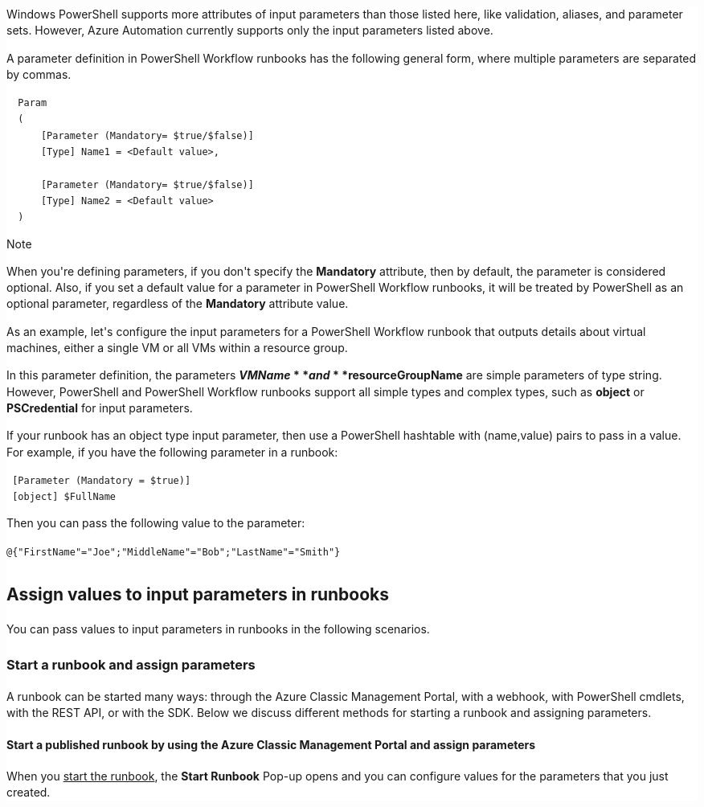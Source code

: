 Windows PowerShell supports more attributes of input parameters than those listed here, like validation, aliases, and parameter sets. However, Azure Automation currently supports only the input parameters listed above.

A parameter definition in PowerShell Workflow runbooks has the following general form, where multiple parameters are separated by commas.

```
  Param
  (
      [Parameter (Mandatory= $true/$false)]
      [Type] Name1 = <Default value>,

      [Parameter (Mandatory= $true/$false)]
      [Type] Name2 = <Default value>
  )
```

> [!NOTE]
> When you're defining parameters, if you don't specify the **Mandatory** attribute, then by default, the parameter is considered optional. Also, if you set a default value for a parameter in PowerShell Workflow runbooks, it will be treated by PowerShell as an optional parameter, regardless of the **Mandatory** attribute value.
> 
> 

As an example, let's configure the input parameters for a PowerShell Workflow runbook that outputs details about virtual machines, either a single VM or all VMs within a resource group.

In this parameter definition, the parameters **$VMName** and **$resourceGroupName** are simple parameters of type string. However, PowerShell and PowerShell Workflow runbooks support all simple types and complex types, such as **object** or **PSCredential** for input parameters.

If your runbook has an object type input parameter, then use a PowerShell hashtable with (name,value) pairs to pass in a value. For example, if you have the following parameter in a runbook:

     [Parameter (Mandatory = $true)]
     [object] $FullName

Then you can pass the following value to the parameter:

    @{"FirstName"="Joe";"MiddleName"="Bob";"LastName"="Smith"}

## Assign values to input parameters in runbooks
You can pass values to input parameters in runbooks in the following scenarios.

### Start a runbook and assign parameters
A runbook can be started many ways: through the Azure Classic Management Portal, with a webhook, with PowerShell cmdlets, with the REST API, or with the SDK. Below we discuss different methods for starting a runbook and assigning parameters.

#### Start a published runbook by using the Azure Classic Management Portal and assign parameters
When you [start the runbook](automation-starting-a-runbook.md#starting-a-runbook-with-the-azure-classic-management-portal), the **Start Runbook** Pop-up opens and you can configure values for the parameters that you just created.
